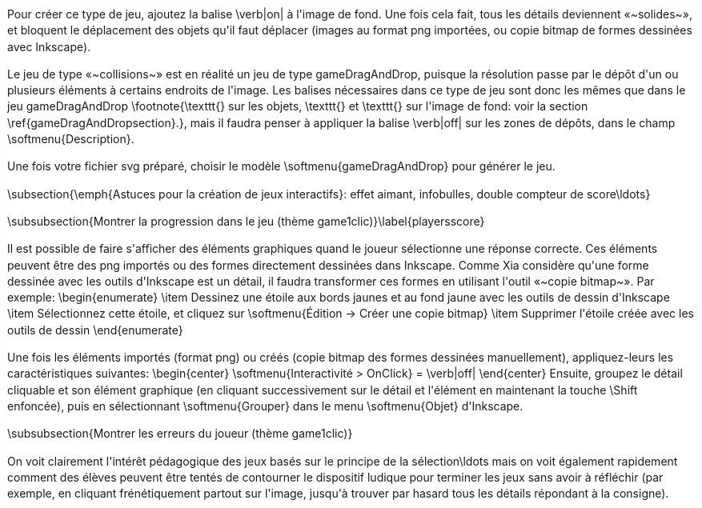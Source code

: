 Pour créer ce type de jeu, ajoutez la balise
\verb|<collisions>on</collisions>| à l'image de fond. Une fois cela fait,
tous les détails deviennent «~solides~», et bloquent le déplacement des
objets qu'il faut déplacer (images au format png importées, ou copie bitmap
de formes dessinées avec Inkscape).

Le jeu de type «~collisions~» est en réalité un jeu de type gameDragAndDrop,
puisque la résolution passe par le dépôt d'un ou plusieurs éléments à
certains endroits de l'image. Les balises nécessaires dans ce type de jeu
sont donc les mêmes que dans le jeu gameDragAndDrop
\footnote{\texttt{<target></target>} sur les objets,
\texttt{<score></score>} et \texttt{<message></message>}  sur l'image de
fond: voir la section \ref{gameDragAndDropsection}.}, mais il faudra penser
à appliquer la balise \verb|<collisions>off</collisions>| sur les zones de
dépôts, dans le champ \softmenu{Description}.

Une fois votre fichier svg préparé, choisir le modèle
\softmenu{gameDragAndDrop} pour générer le jeu.

\subsection{\emph{Astuces pour la création de jeux interactifs}: effet aimant,
infobulles, double compteur de score\ldots}

\subsubsection{Montrer la progression dans le jeu (thème game1clic)}\label{playersscore}

Il est possible de faire s'afficher des éléments graphiques quand le joueur
sélectionne une réponse correcte. Ces éléments peuvent être des png importés
ou des formes directement dessinées dans Inkscape. Comme Xia considère
qu'une forme dessinée avec les outils d'Inkscape est un détail, il faudra
transformer ces formes en utilisant l'outil «~copie bitmap~». Par exemple:
\begin{enumerate}
 \item Dessinez une étoile aux bords jaunes et au fond jaune avec les outils de
dessin d'Inkscape
 \item Sélectionnez cette étoile, et cliquez sur \softmenu{Édition $\rightarrow$
Créer une copie bitmap}
 \item Supprimer l'étoile créée avec les outils de dessin
\end{enumerate}

Une fois les éléments importés (format png) ou créés (copie bitmap des
formes dessinées manuellement), appliquez-leurs les caractéristiques
suivantes:
\begin{center}
\softmenu{Interactivité > OnClick} = \verb|off|
\end{center}
Ensuite, groupez le détail cliquable et son élément graphique (en cliquant
successivement sur le détail et l'élément en maintenant la touche \Shift
enfoncée), puis en sélectionnant \softmenu{Grouper} dans le menu
\softmenu{Objet} d'Inkscape.

\subsubsection{Montrer les erreurs du joueur (thème game1clic)}

On voit clairement l'intérêt pédagogique des jeux basés sur le principe de
la sélection\ldots mais on voit également rapidement comment des élèves
peuvent être tentés de contourner le dispositif ludique pour terminer les
jeux sans avoir à réfléchir (par exemple, en cliquant frénétiquement partout
sur l'image, jusqu'à trouver par hasard tous les détails répondant à la
consigne).
